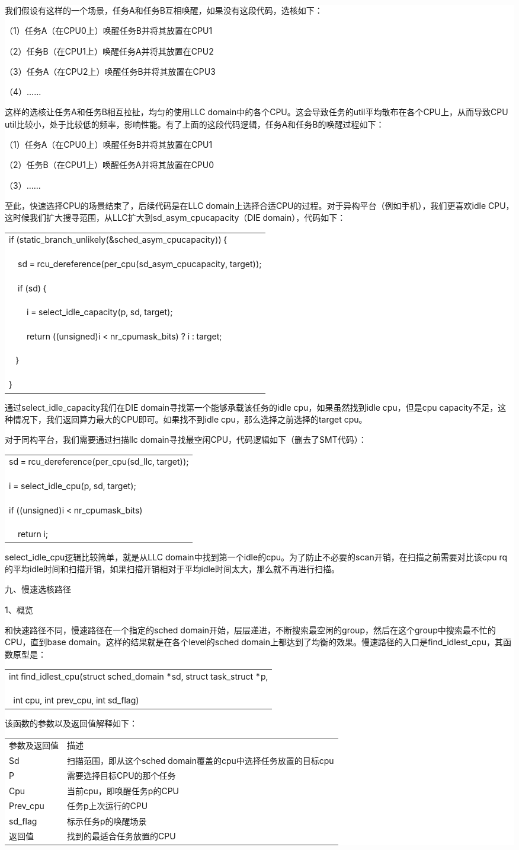 我们假设有这样的一个场景，任务A和任务B互相唤醒，如果没有这段代码，选核如下：

（1）任务A（在CPU0上）唤醒任务B并将其放置在CPU1

（2）任务B（在CPU1上）唤醒任务A并将其放置在CPU2

（3）任务A（在CPU2上）唤醒任务B并将其放置在CPU3

（4）......

这样的选核让任务A和任务B相互拉扯，均匀的使用LLC domain中的各个CPU。这会导致任务的util平均散布在各个CPU上，从而导致CPU util比较小，处于比较低的频率，影响性能。有了上面的这段代码逻辑，任务A和任务B的唤醒过程如下：

（1）任务A（在CPU0上）唤醒任务B并将其放置在CPU1

（2）任务B（在CPU1上）唤醒任务A并将其放置在CPU0

（3）......

至此，快速选择CPU的场景结束了，后续代码是在LLC domain上选择合适CPU的过程。对于异构平台（例如手机），我们更喜欢idle CPU，这时候我们扩大搜寻范围，从LLC扩大到sd_asym_cpucapacity（DIE domain），代码如下：

|   |
|---|
|if (static_branch_unlikely(&sched_asym_cpucapacity)) {<br><br>    sd = rcu_dereference(per_cpu(sd_asym_cpucapacity, target));<br><br>    if (sd) {<br><br>        i = select_idle_capacity(p, sd, target);<br><br>        return ((unsigned)i < nr_cpumask_bits) ? i : target;<br><br>   }<br><br>}|

通过select_idle_capacity我们在DIE domain寻找第一个能够承载该任务的idle cpu，如果虽然找到idle cpu，但是cpu capacity不足，这种情况下，我们返回算力最大的CPU即可。如果找不到idle cpu，那么选择之前选择的target cpu。

对于同构平台，我们需要通过扫描llc domain寻找最空闲CPU，代码逻辑如下（删去了SMT代码）：

|   |
|---|
|sd = rcu_dereference(per_cpu(sd_llc, target));<br><br>i = select_idle_cpu(p, sd, target);<br><br>if ((unsigned)i < nr_cpumask_bits)<br><br>    return i;|

select_idle_cpu逻辑比较简单，就是从LLC domain中找到第一个idle的cpu。为了防止不必要的scan开销，在扫描之前需要对比该cpu rq的平均idle时间和扫描开销，如果扫描开销相对于平均idle时间太大，那么就不再进行扫描。

九、慢速选核路径

1、概览

和快速路径不同，慢速路径在一个指定的sched domain开始，层层递进，不断搜索最空闲的group，然后在这个group中搜索最不忙的CPU，直到base domain。这样的结果就是在各个level的sched domain上都达到了均衡的效果。慢速路径的入口是find_idlest_cpu，其函数原型是：

|   |
|---|
|int find_idlest_cpu(struct sched_domain *sd, struct task_struct *p,<br><br>  int cpu, int prev_cpu, int sd_flag)|

该函数的参数以及返回值解释如下：

|   |   |
|---|---|
|参数及返回值|描述|
|Sd|扫描范围，即从这个sched domain覆盖的cpu中选择任务放置的目标cpu|
|P|需要选择目标CPU的那个任务|
|Cpu|当前cpu，即唤醒任务p的CPU|
|Prev_cpu|任务p上次运行的CPU|
|sd_flag|标示任务p的唤醒场景|
|返回值|找到的最适合任务放置的CPU|
